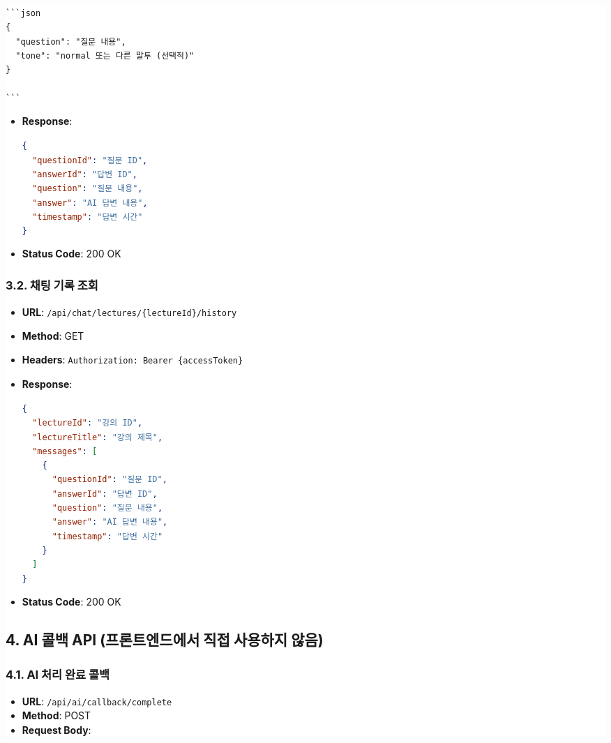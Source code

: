     ```json
    {
      "question": "질문 내용",
      "tone": "normal 또는 다른 말투 (선택적)"
    }
    
    ```

- **Response**:

    ```json
    {
      "questionId": "질문 ID",
      "answerId": "답변 ID",
      "question": "질문 내용",
      "answer": "AI 답변 내용",
      "timestamp": "답변 시간"
    }
    
    ```

- **Status Code**: 200 OK

### 3.2. 채팅 기록 조회

- **URL**: `/api/chat/lectures/{lectureId}/history`
- **Method**: GET
- **Headers**: `Authorization: Bearer {accessToken}`
- **Response**:

    ```json
    {
      "lectureId": "강의 ID",
      "lectureTitle": "강의 제목",
      "messages": [
        {
          "questionId": "질문 ID",
          "answerId": "답변 ID",
          "question": "질문 내용",
          "answer": "AI 답변 내용",
          "timestamp": "답변 시간"
        }
      ]
    }
    
    ```

- **Status Code**: 200 OK

## 4. AI 콜백 API (프론트엔드에서 직접 사용하지 않음)

### 4.1. AI 처리 완료 콜백

- **URL**: `/api/ai/callback/complete`
- **Method**: POST
- **Request Body**:
